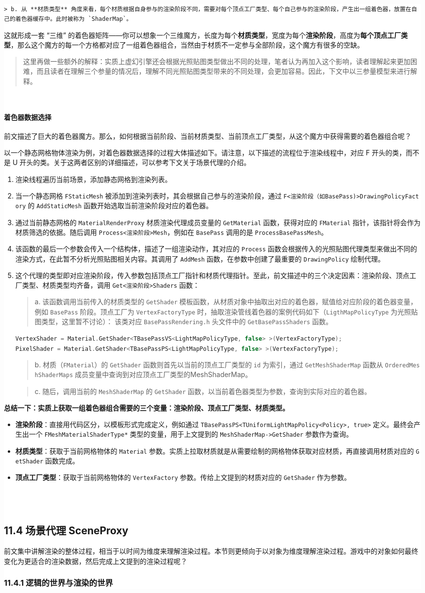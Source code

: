     > b. 从 **材质类型** 角度来看，每个材质根据自身参与的渲染阶段不同，需要对每个顶点工厂类型、每个自己参与的渲染阶段，产生出一组着色器，放置在自己的着色器缓存中。此时被称为 `ShaderMap`。

这就形成一套 “三维” 的着色器矩阵——你可以想象一个三维魔方，长度为每个**材质类型**，宽度为每个**渲染阶段**，高度为**每个顶点工厂类型**，那么这个魔方的每一个方格都对应了一组着色器组合，当然由于材质不一定参与全部阶段，这个魔方有很多的空缺。

> 这里再做一些额外的解释：实质上虚幻引擎还会根据光照贴图类型做出不同的处理，笔者认为再加入这个影响，读者理解起来更加困难，而且读者在理解三个参量的情况后，理解不同光照贴图类型带来的不同处理，会更加容易。因此，下文中以三参量模型来进行解释。

<br>

#### 着色器数据选择

前文描述了巨大的着色器魔方。那么，如何根据当前阶段、当前材质类型、当前顶点工厂类型，从这个魔方中获得需要的着色器组合呢？

以一个静态网格物体渲染为例，对着色器数据选择的过程大体描述如下。请注意，以下描述的流程位于渲染线程中，对应 F 开头的类，而不是 U 开头的类。关于这两者区别的详细描述，可以参考下文关于场景代理的介绍。

1. 渲染线程遍历当前场景，添加静态网格到渲染列表。
2. 当一个静态网格 `FStaticMesh` 被添加到渲染列表时，其会根据自己参与的渲染阶段，通过 `F<渲染阶段（如BasePass)>DrawingPolicyFactory` 的 `AddStaticMesh` 函数开始选取当前渲染阶段对应的着色器。
3. 通过当前静态网格的 `MaterialRenderProxy` 材质渲染代理成员变量的 `GetMaterial` 函数，获得对应的 `FMaterial` 指针，该指针将会作为材质筛选的依据。随后调用 `Process<渲染阶段>Mesh`，例如在 `BasePass` 调用的是 `ProcessBasePassMesh`。
4. 该函数的最后一个参数会传入一个结构体，描述了一组渲染动作，其对应的 `Process` 函数会根据传入的光照贴图代理类型来做出不同的渲染方式，在此暂不分析光照贴图相关内容。其调用了 `AddMesh` 函数，在参数中创建了最重要的 `DrawingPolicy` 绘制代理。
5. 这个代理的类型即对应渲染阶段，传入参数包括顶点工厂指针和材质代理指针。至此，前文描述中的三个决定因素：渲染阶段、顶点工厂类型、材质类型均齐备，调用 `Get<渲染阶段>Shaders` 函数：
   > a. 该函数调用当前传入的材质类型的 `GetShader` 模板函数，从材质对象中抽取出对应的着色器，赋值给对应阶段的着色器变量，例如 `BasePass` 阶段。顶点工厂为 `VertexFactoryType` 时，抽取渲染管线着色器的案例代码如下（`LigthMapPolicyType` 为光照贴图类型，这里暂不讨论）：
   > 该类对应 `BasePassRendering.h` 头文件中的 `GetBasePassShaders` 函数。
   ```cpp
   VertexShader = Material.GetShader<TBasePassVS<LightMapPolicyType, false> >(VertexFactoryType);
   PixelShader = Material.GetShader<TBasePassPS<LightMapPolicyType, false> >(VertexFactoryType);
   ```
   
   > b. 材质（`FMaterial`）的 `GetShader` 函数则首先以当前的顶点工厂类型的 `id` 为索引，通过 `GetMeshShaderMap` 函数从 `OrderedMeshShaderMaps` 成员变量中查询到对应顶点工厂类型的MeshShaderMap。

   > c. 随后，调用当前的 `MeshShaderMap` 的 `GetShader` 函数，以当前着色器类型为参数，查询到实际对应的着色器。

**总结一下：实质上获取一组着色器组合需要的三个变量：渲染阶段、顶点工厂类型、材质类型。**

- **渲染阶段**：直接用代码区分，以模板形式完成定义，例如通过 `TBasePassPS<TUniformLightMapPolicy<Policy>, true>` 定义。最终会产生出一个 `FMeshMaterialShaderType*` 类型的变量，用于上文提到的 `MeshShaderMap->GetShader` 参数作为查询。

- **材质类型**：获取于当前网格物体的 `Material` 参数。实质上拉取材质就是从需要绘制的网格物体获取对应材质，再直接调用材质对应的 `GetShader` 函数完成。

- **顶点工厂类型**：获取于当前网格物体的 `VertexFactory` 参数。传给上文提到的材质对应的 `GetShader` 作为参数。

<br>
<br>

## 11.4 场景代理 SceneProxy

前文集中讲解渲染的整体过程，相当于以时间为维度来理解渲染过程。本节则更倾向于以对象为维度理解渲染过程。游戏中的对象如何最终变化为更适合的渲染数据，然后完成上文提到的渲染过程呢？

### 11.4.1 逻辑的世界与渲染的世界
